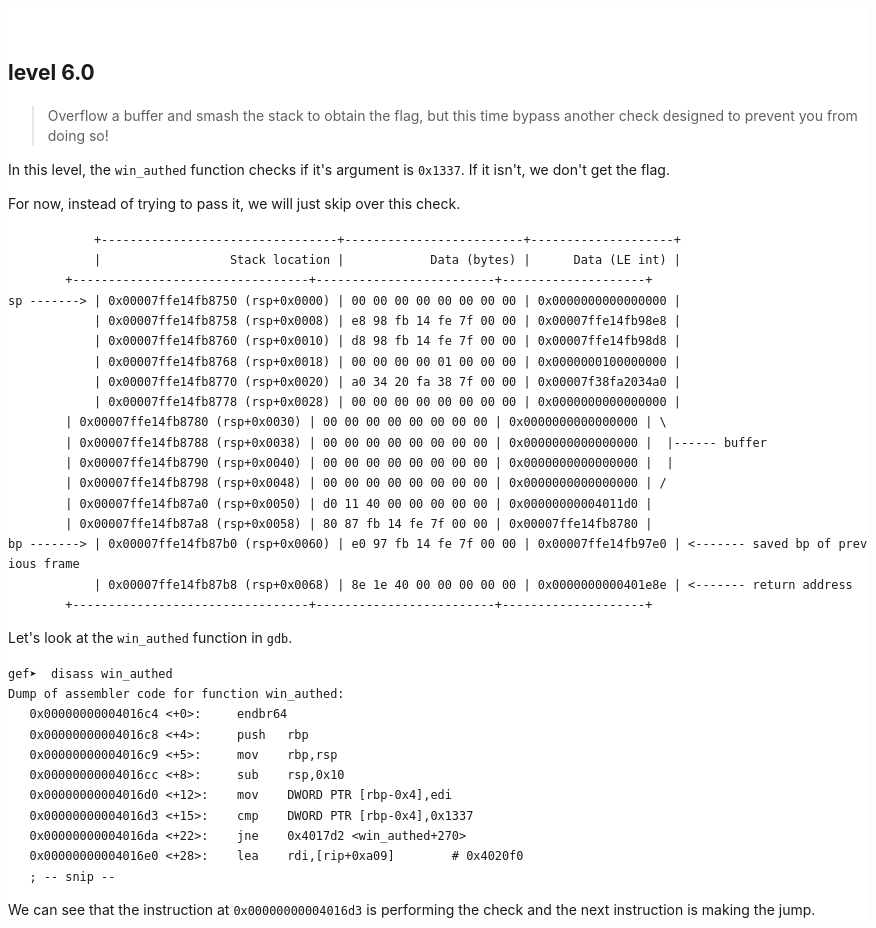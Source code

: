 &nbsp;

## level 6.0

> Overflow a buffer and smash the stack to obtain the flag, but this time bypass another check designed to prevent you from doing so!

In this level, the `win_authed` function checks if it's argument is `0x1337`. If it isn't, we don't get the flag.

For now, instead of trying to pass it, we will just skip over this check.

```
            +---------------------------------+-------------------------+--------------------+
            |                  Stack location |            Data (bytes) |      Data (LE int) |
	    +---------------------------------+-------------------------+--------------------+
sp -------> | 0x00007ffe14fb8750 (rsp+0x0000) | 00 00 00 00 00 00 00 00 | 0x0000000000000000 |
            | 0x00007ffe14fb8758 (rsp+0x0008) | e8 98 fb 14 fe 7f 00 00 | 0x00007ffe14fb98e8 |
            | 0x00007ffe14fb8760 (rsp+0x0010) | d8 98 fb 14 fe 7f 00 00 | 0x00007ffe14fb98d8 |
            | 0x00007ffe14fb8768 (rsp+0x0018) | 00 00 00 00 01 00 00 00 | 0x0000000100000000 |
            | 0x00007ffe14fb8770 (rsp+0x0020) | a0 34 20 fa 38 7f 00 00 | 0x00007f38fa2034a0 |
            | 0x00007ffe14fb8778 (rsp+0x0028) | 00 00 00 00 00 00 00 00 | 0x0000000000000000 |
	    | 0x00007ffe14fb8780 (rsp+0x0030) | 00 00 00 00 00 00 00 00 | 0x0000000000000000 | \
	    | 0x00007ffe14fb8788 (rsp+0x0038) | 00 00 00 00 00 00 00 00 | 0x0000000000000000 |  |------ buffer
	    | 0x00007ffe14fb8790 (rsp+0x0040) | 00 00 00 00 00 00 00 00 | 0x0000000000000000 |  |
	    | 0x00007ffe14fb8798 (rsp+0x0048) | 00 00 00 00 00 00 00 00 | 0x0000000000000000 | /
  	    | 0x00007ffe14fb87a0 (rsp+0x0050) | d0 11 40 00 00 00 00 00 | 0x00000000004011d0 |
	    | 0x00007ffe14fb87a8 (rsp+0x0058) | 80 87 fb 14 fe 7f 00 00 | 0x00007ffe14fb8780 |
bp -------> | 0x00007ffe14fb87b0 (rsp+0x0060) | e0 97 fb 14 fe 7f 00 00 | 0x00007ffe14fb97e0 | <------- saved bp of previous frame
            | 0x00007ffe14fb87b8 (rsp+0x0068) | 8e 1e 40 00 00 00 00 00 | 0x0000000000401e8e | <------- return address
	    +---------------------------------+-------------------------+--------------------+
```

Let's look at the `win_authed` function in `gdb`.

```
gef➤  disass win_authed
Dump of assembler code for function win_authed:
   0x00000000004016c4 <+0>:     endbr64 
   0x00000000004016c8 <+4>:     push   rbp
   0x00000000004016c9 <+5>:     mov    rbp,rsp
   0x00000000004016cc <+8>:     sub    rsp,0x10
   0x00000000004016d0 <+12>:    mov    DWORD PTR [rbp-0x4],edi
   0x00000000004016d3 <+15>:    cmp    DWORD PTR [rbp-0x4],0x1337
   0x00000000004016da <+22>:    jne    0x4017d2 <win_authed+270>
   0x00000000004016e0 <+28>:    lea    rdi,[rip+0xa09]        # 0x4020f0
   ; -- snip --
```

We can see that the instruction at `0x00000000004016d3` is performing the check and the next instruction is making the jump.
